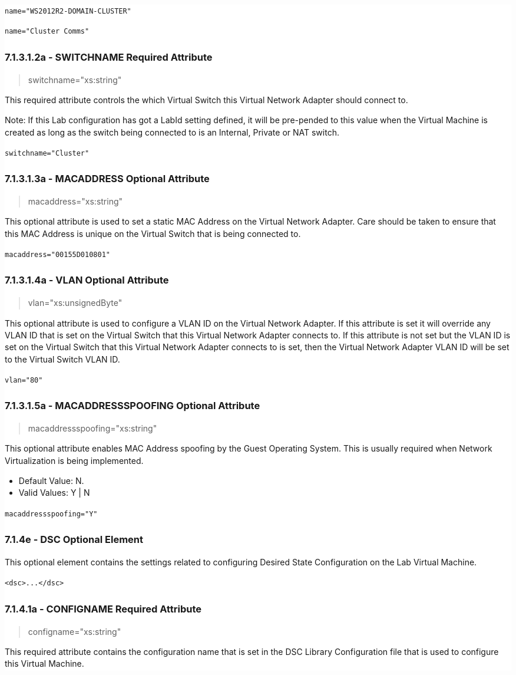 ``` name="WS2012R2-DOMAIN-CLUSTER" ```

``` name="Cluster Comms" ```

### 7.1.3.1.2a - SWITCHNAME Required Attribute
> switchname="xs:string"


This required attribute controls the which Virtual Switch this Virtual Network Adapter should connect to.

Note: If this Lab configuration has got a LabId setting defined, it will be pre-pended to this value when the Virtual Machine is created as long as the switch being connected to is an Internal, Private or NAT switch.

``` switchname="Cluster" ```

### 7.1.3.1.3a - MACADDRESS Optional Attribute
> macaddress="xs:string"


This optional attribute is used to set a static MAC Address on the Virtual Network Adapter.
Care should be taken to ensure that this MAC Address is unique on the Virtual Switch that is being connected to.

``` macaddress="00155D010801" ```

### 7.1.3.1.4a - VLAN Optional Attribute
> vlan="xs:unsignedByte"


This optional attribute is used to configure a VLAN ID on the Virtual Network Adapter.
If this attribute is set it will override any VLAN ID that is set on the Virtual Switch that this Virtual Network Adapter connects to.
If this attribute is not set but the VLAN ID is set on the Virtual Switch that this Virtual Network Adapter connects to is set, then the Virtual Network Adapter VLAN ID will be set to the Virtual Switch VLAN ID.

``` vlan="80" ```

### 7.1.3.1.5a - MACADDRESSSPOOFING Optional Attribute
> macaddressspoofing="xs:string"


This optional attribute enables MAC Address spoofing by the Guest Operating System.
This is usually required when Network Virtualization is being implemented.

 - Default Value: N.
 - Valid Values: Y | N

``` macaddressspoofing="Y" ```

### 7.1.4e - DSC Optional Element

This optional element contains the settings related to configuring Desired State Configuration on the Lab Virtual Machine.

``` <dsc>...</dsc> ```

### 7.1.4.1a - CONFIGNAME Required Attribute
> configname="xs:string"


This required attribute contains the configuration name that is set in the DSC Library Configuration file that is used to configure this Virtual Machine.
```